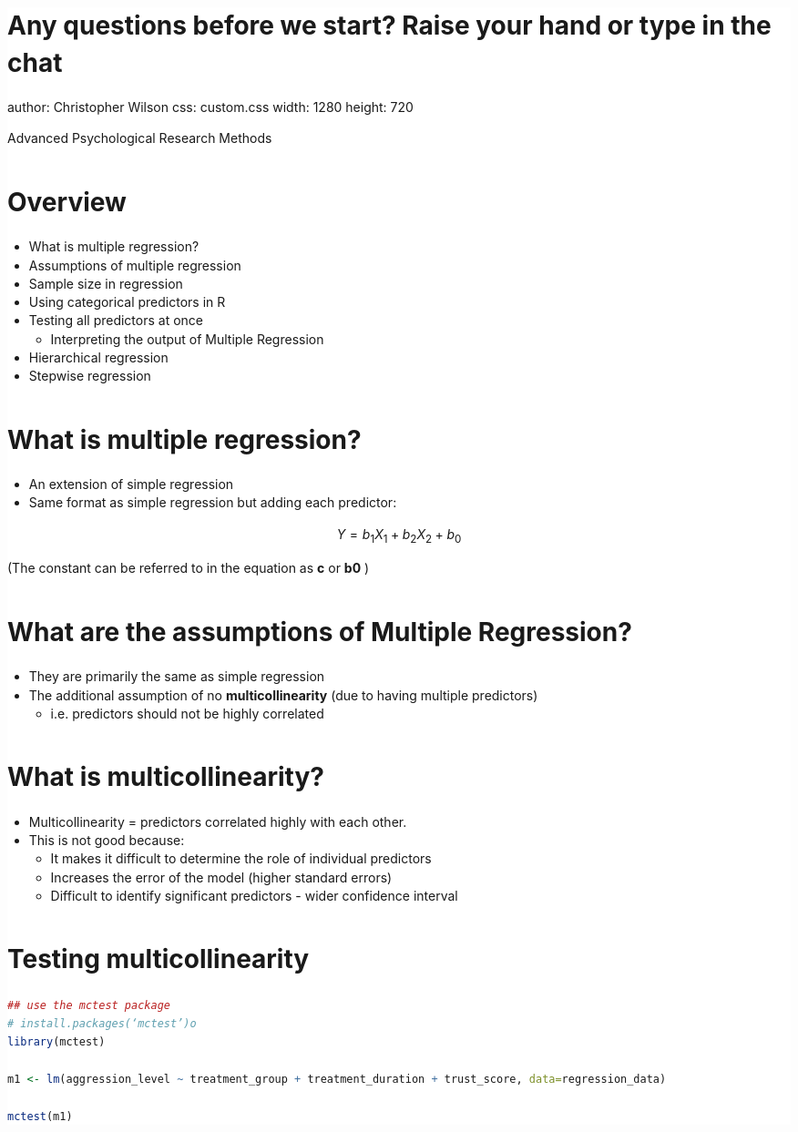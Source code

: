 Any questions before we  start? Raise your hand or type in the chat
========================================================
author: Christopher Wilson
css: custom.css
width: 1280
height: 720

Advanced Psychological Research Methods

Overview
======
 


- What is multiple regression?
- Assumptions of multiple regression
- Sample size in regression
- Using categorical predictors in R
- Testing all predictors at once
  - Interpreting the output of Multiple Regression
- Hierarchical regression
- Stepwise regression

What is multiple regression?
======
- An extension of simple regression
- Same format as simple regression but adding each predictor: 
 
 $$Y = b_1X_1 + b_2X_2 + b_0$$

(The constant can be referred to in the equation as **c** or **b0** )

What are the assumptions of Multiple Regression?
======

- They are primarily the same as simple regression
- The additional assumption of no **multicollinearity** (due to having multiple predictors)
  - i.e. predictors should not be highly correlated
  
What is multicollinearity?
======

- Multicollinearity = predictors correlated highly with each other.
- This is not good because:
  - It makes it difficult to determine the role of individual predictors
  - Increases the error of the model (higher standard errors)
  - Difficult to identify significant predictors - wider confidence interval

Testing multicollinearity  
======  


```r
## use the mctest package
# install.packages(‘mctest’)o
library(mctest)

m1 <- lm(aggression_level ~ treatment_group + treatment_duration + trust_score, data=regression_data)

mctest(m1) 
```

